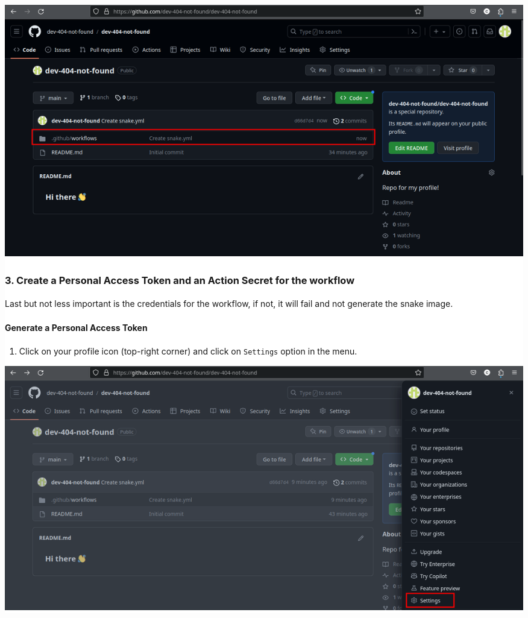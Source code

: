 ![Gh actions 5](/assets/img/2023-08-11-snake-github/2023-08-11_gh_actions5.png)

### 3. Create a Personal Access Token and an Action Secret for the workflow

Last but not less important is the credentials for the workflow, if not, it will fail and not generate the snake image.

#### Generate a Personal Access Token

1. Click on your profile icon (top-right corner) and click on `Settings` option in the menu.

![Gh token 1](/assets/img/2023-08-11-snake-github/2023-08-11_access_token1.png)
